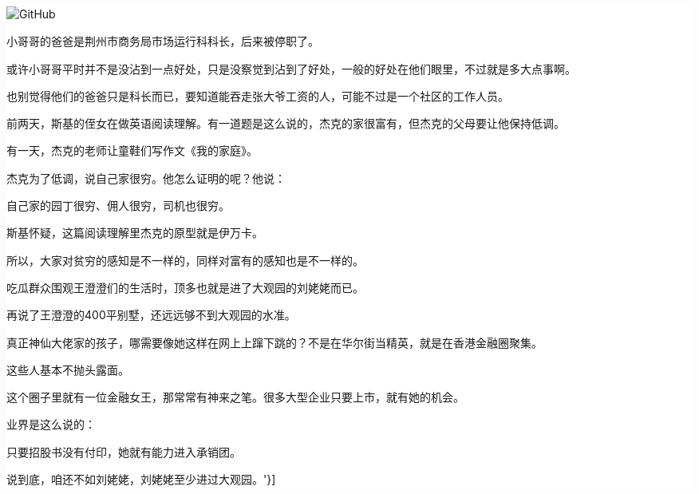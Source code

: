 ![GitHub](https://chinadigitaltimes.net/chinese/files/2022/07/post-684523-62d67ad8922ce.)

小哥哥的爸爸是荆州市商务局市场运行科科长，后来被停职了。

或许小哥哥平时并不是没沾到一点好处，只是没察觉到沾到了好处，一般的好处在他们眼里，不过就是多大点事啊。

也别觉得他们的爸爸只是科长而已，要知道能吞走张大爷工资的人，可能不过是一个社区的工作人员。

前两天，斯基的侄女在做英语阅读理解。有一道题是这么说的，杰克的家很富有，但杰克的父母要让他保持低调。

有一天，杰克的老师让童鞋们写作文《我的家庭》。

杰克为了低调，说自己家很穷。他怎么证明的呢？他说：



自己家的园丁很穷、佣人很穷，司机也很穷。



斯基怀疑，这篇阅读理解里杰克的原型就是伊万卡。

所以，大家对贫穷的感知是不一样的，同样对富有的感知也是不一样的。

吃瓜群众围观王澄澄们的生活时，顶多也就是进了大观园的刘姥姥而已。

再说了王澄澄的400平别墅，还远远够不到大观园的水准。

真正神仙大佬家的孩子，哪需要像她这样在网上上蹿下跳的？不是在华尔街当精英，就是在香港金融圈聚集。

这些人基本不抛头露面。

这个圈子里就有一位金融女王，那常常有神来之笔。很多大型企业只要上市，就有她的机会。

业界是这么说的：



只要招股书没有付印，她就有能力进入承销团。



说到底，咱还不如刘姥姥，刘姥姥至少进过大观园。'}]